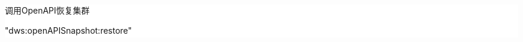 </td>
</tr>
<tr id="row1520113994619"><td class="cellrowborder" valign="top" width="39.58%" headers="mcps1.2.3.1.1 "><p id="p1852073911466"><a name="p1852073911466"></a><a name="p1852073911466"></a>调用OpenAPI恢复集群</p>
</td>
<td class="cellrowborder" valign="top" width="60.419999999999995%" headers="mcps1.2.3.1.2 "><p id="p1520173934619"><a name="p1520173934619"></a><a name="p1520173934619"></a>"dws:openAPISnapshot:restore"</p>
</td>
</tr>
</tbody>
</table>

